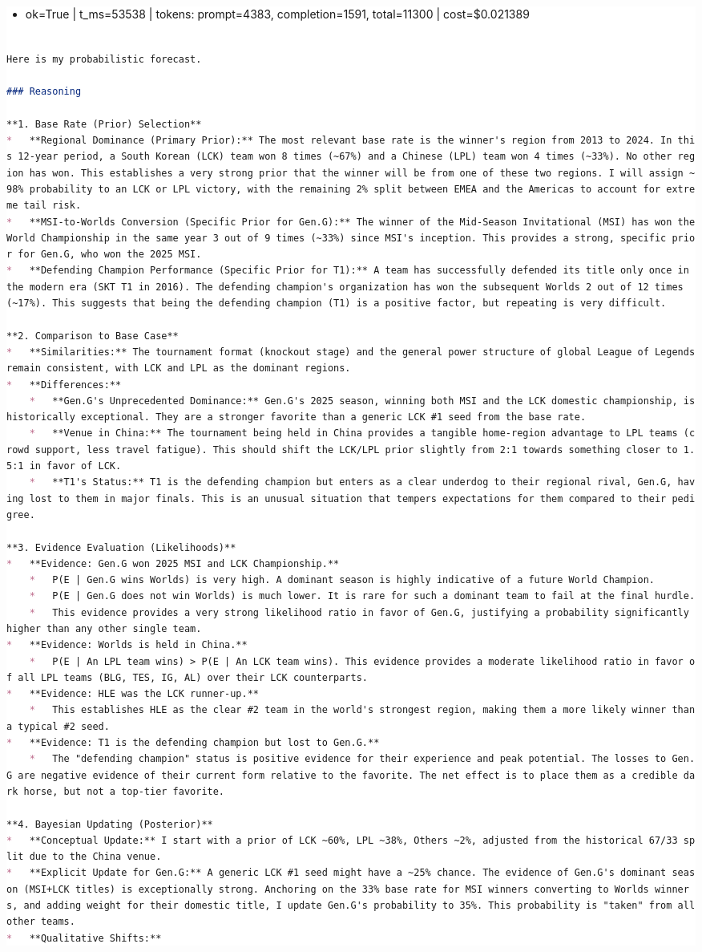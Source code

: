 - ok=True | t_ms=53538 | tokens: prompt=4383, completion=1591, total=11300 | cost=$0.021389

```md

Here is my probabilistic forecast.

### Reasoning

**1. Base Rate (Prior) Selection**
*   **Regional Dominance (Primary Prior):** The most relevant base rate is the winner's region from 2013 to 2024. In this 12-year period, a South Korean (LCK) team won 8 times (~67%) and a Chinese (LPL) team won 4 times (~33%). No other region has won. This establishes a very strong prior that the winner will be from one of these two regions. I will assign ~98% probability to an LCK or LPL victory, with the remaining 2% split between EMEA and the Americas to account for extreme tail risk.
*   **MSI-to-Worlds Conversion (Specific Prior for Gen.G):** The winner of the Mid-Season Invitational (MSI) has won the World Championship in the same year 3 out of 9 times (~33%) since MSI's inception. This provides a strong, specific prior for Gen.G, who won the 2025 MSI.
*   **Defending Champion Performance (Specific Prior for T1):** A team has successfully defended its title only once in the modern era (SKT T1 in 2016). The defending champion's organization has won the subsequent Worlds 2 out of 12 times (~17%). This suggests that being the defending champion (T1) is a positive factor, but repeating is very difficult.

**2. Comparison to Base Case**
*   **Similarities:** The tournament format (knockout stage) and the general power structure of global League of Legends remain consistent, with LCK and LPL as the dominant regions.
*   **Differences:**
    *   **Gen.G's Unprecedented Dominance:** Gen.G's 2025 season, winning both MSI and the LCK domestic championship, is historically exceptional. They are a stronger favorite than a generic LCK #1 seed from the base rate.
    *   **Venue in China:** The tournament being held in China provides a tangible home-region advantage to LPL teams (crowd support, less travel fatigue). This should shift the LCK/LPL prior slightly from 2:1 towards something closer to 1.5:1 in favor of LCK.
    *   **T1's Status:** T1 is the defending champion but enters as a clear underdog to their regional rival, Gen.G, having lost to them in major finals. This is an unusual situation that tempers expectations for them compared to their pedigree.

**3. Evidence Evaluation (Likelihoods)**
*   **Evidence: Gen.G won 2025 MSI and LCK Championship.**
    *   P(E | Gen.G wins Worlds) is very high. A dominant season is highly indicative of a future World Champion.
    *   P(E | Gen.G does not win Worlds) is much lower. It is rare for such a dominant team to fail at the final hurdle.
    *   This evidence provides a very strong likelihood ratio in favor of Gen.G, justifying a probability significantly higher than any other single team.
*   **Evidence: Worlds is held in China.**
    *   P(E | An LPL team wins) > P(E | An LCK team wins). This evidence provides a moderate likelihood ratio in favor of all LPL teams (BLG, TES, IG, AL) over their LCK counterparts.
*   **Evidence: HLE was the LCK runner-up.**
    *   This establishes HLE as the clear #2 team in the world's strongest region, making them a more likely winner than a typical #2 seed.
*   **Evidence: T1 is the defending champion but lost to Gen.G.**
    *   The "defending champion" status is positive evidence for their experience and peak potential. The losses to Gen.G are negative evidence of their current form relative to the favorite. The net effect is to place them as a credible dark horse, but not a top-tier favorite.

**4. Bayesian Updating (Posterior)**
*   **Conceptual Update:** I start with a prior of LCK ~60%, LPL ~38%, Others ~2%, adjusted from the historical 67/33 split due to the China venue.
*   **Explicit Update for Gen.G:** A generic LCK #1 seed might have a ~25% chance. The evidence of Gen.G's dominant season (MSI+LCK titles) is exceptionally strong. Anchoring on the 33% base rate for MSI winners converting to Worlds winners, and adding weight for their domestic title, I update Gen.G's probability to 35%. This probability is "taken" from all other teams.
*   **Qualitative Shifts:**
```